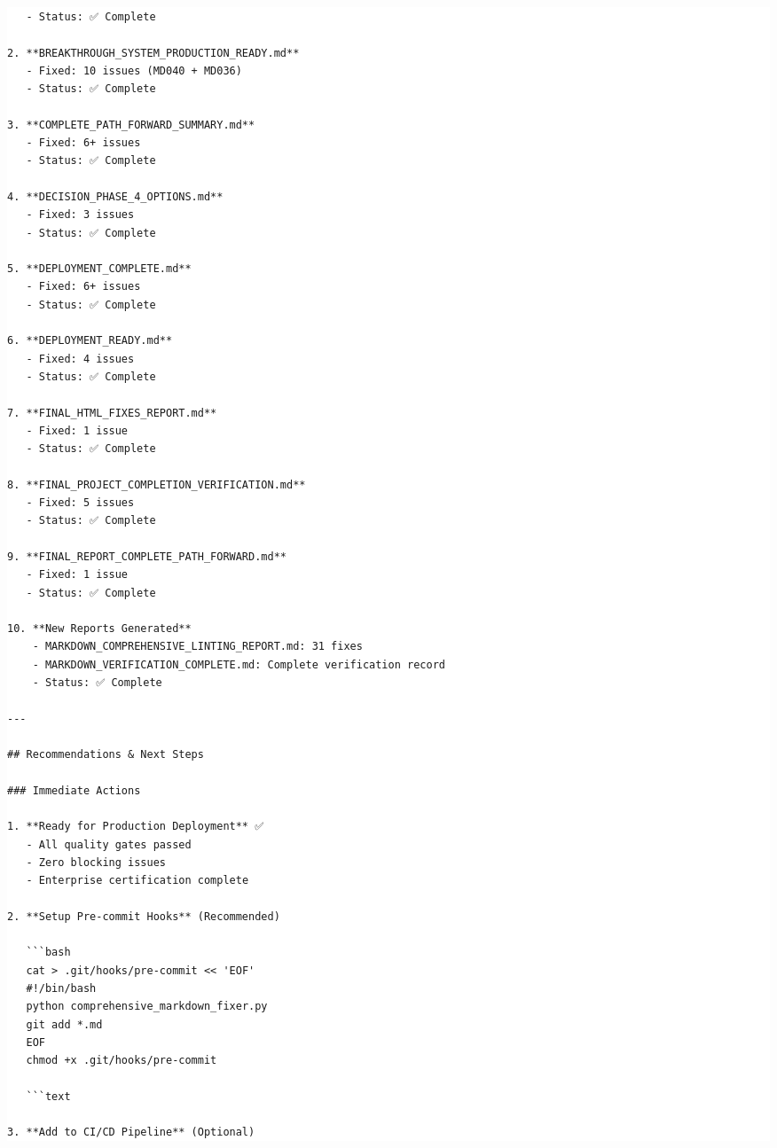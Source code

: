 ```text
   - Status: ✅ Complete

2. **BREAKTHROUGH_SYSTEM_PRODUCTION_READY.md**
   - Fixed: 10 issues (MD040 + MD036)
   - Status: ✅ Complete

3. **COMPLETE_PATH_FORWARD_SUMMARY.md**
   - Fixed: 6+ issues
   - Status: ✅ Complete

4. **DECISION_PHASE_4_OPTIONS.md**
   - Fixed: 3 issues
   - Status: ✅ Complete

5. **DEPLOYMENT_COMPLETE.md**
   - Fixed: 6+ issues
   - Status: ✅ Complete

6. **DEPLOYMENT_READY.md**
   - Fixed: 4 issues
   - Status: ✅ Complete

7. **FINAL_HTML_FIXES_REPORT.md**
   - Fixed: 1 issue
   - Status: ✅ Complete

8. **FINAL_PROJECT_COMPLETION_VERIFICATION.md**
   - Fixed: 5 issues
   - Status: ✅ Complete

9. **FINAL_REPORT_COMPLETE_PATH_FORWARD.md**
   - Fixed: 1 issue
   - Status: ✅ Complete

10. **New Reports Generated**
    - MARKDOWN_COMPREHENSIVE_LINTING_REPORT.md: 31 fixes
    - MARKDOWN_VERIFICATION_COMPLETE.md: Complete verification record
    - Status: ✅ Complete

---

## Recommendations & Next Steps

### Immediate Actions

1. **Ready for Production Deployment** ✅
   - All quality gates passed
   - Zero blocking issues
   - Enterprise certification complete

2. **Setup Pre-commit Hooks** (Recommended)

   ```bash
   cat > .git/hooks/pre-commit << 'EOF'
   #!/bin/bash
   python comprehensive_markdown_fixer.py
   git add *.md
   EOF
   chmod +x .git/hooks/pre-commit

   ```text

3. **Add to CI/CD Pipeline** (Optional)
```